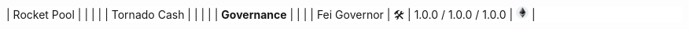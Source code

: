 | Rocket Pool                                      |        |                        |                                                                                                                                                                                                                                                                                                                                                                                                                                                                                                                                                                                                                                                                                                                                                                                                                                                                                                                                                                                                                                                                                                                                                                                                                                                                                                                                                                                                                                                         |
| Tornado Cash                                     |        |                        |                                                                                                                                                                                                                                                                                                                                                                                                                                                                                                                                                                                                                                                                                                                                                                                                                                                                                                                                                                                                                                                                                                                                                                                                                                                                                                                                                                                                                                                         |
| **Governance**                                   |        |                        |
| Fei Governor                                     |   🛠    | 1.0.0 / 1.0.0 / 1.0.0  | [![Fei Governor](./docs/images/chains/ethereum.png)](https://thegraph.com/hosted-service/subgraph/messari/fei-governance)                                                                                                                                                                                                                                                                                                                                                                                                                                                                                                                                                                                                                                                                                                                                                                                                                                                                                                                                                                                                                                                                                                                                                                                                                                                                                                                               |
